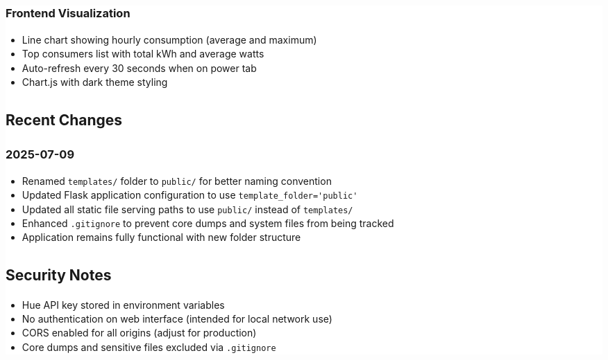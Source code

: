 ### Frontend Visualization
- Line chart showing hourly consumption (average and maximum)
- Top consumers list with total kWh and average watts
- Auto-refresh every 30 seconds when on power tab
- Chart.js with dark theme styling

## Recent Changes

### 2025-07-09
- Renamed `templates/` folder to `public/` for better naming convention
- Updated Flask application configuration to use `template_folder='public'`
- Updated all static file serving paths to use `public/` instead of `templates/`
- Enhanced `.gitignore` to prevent core dumps and system files from being tracked
- Application remains fully functional with new folder structure

## Security Notes

- Hue API key stored in environment variables
- No authentication on web interface (intended for local network use)
- CORS enabled for all origins (adjust for production)
- Core dumps and sensitive files excluded via `.gitignore`